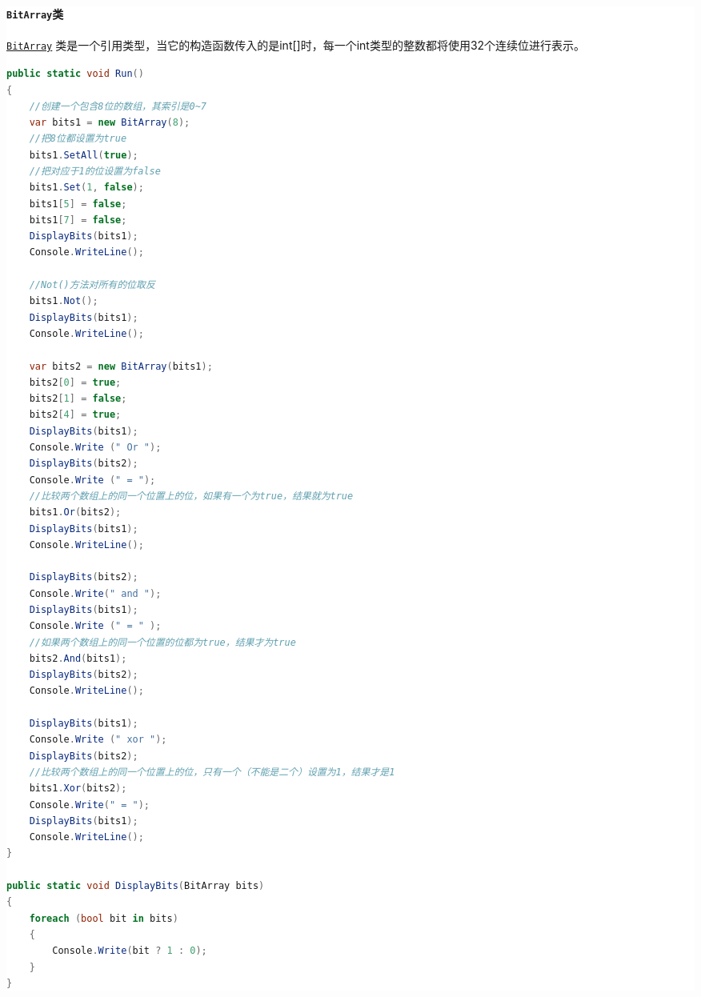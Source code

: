 #### `BitArray`类

[`BitArray`](https://docs.microsoft.com/zh-cn/dotnet/api/system.collections.bitarray?view=netframework-4.7.2) 类是一个引用类型，当它的构造函数传入的是int[]时，每一个int类型的整数都将使用32个连续位进行表示。 

```c#
public static void Run()
{
    //创建一个包含8位的数组，其索引是0~7
    var bits1 = new BitArray(8);
    //把8位都设置为true
    bits1.SetAll(true);
    //把对应于1的位设置为false
    bits1.Set(1, false);
    bits1[5] = false;
    bits1[7] = false;
    DisplayBits(bits1); 
    Console.WriteLine(); 

    //Not()方法对所有的位取反
    bits1.Not();
    DisplayBits(bits1);
    Console.WriteLine();

    var bits2 = new BitArray(bits1);
    bits2[0] = true;
    bits2[1] = false;
    bits2[4] = true;
    DisplayBits(bits1);
    Console.Write (" Or ");
    DisplayBits(bits2);
    Console.Write (" = ");
    //比较两个数组上的同一个位置上的位，如果有一个为true，结果就为true
    bits1.Or(bits2);
    DisplayBits(bits1);
    Console.WriteLine();

    DisplayBits(bits2);
    Console.Write(" and ");
    DisplayBits(bits1);
    Console.Write (" = " );
    //如果两个数组上的同一个位置的位都为true，结果才为true
    bits2.And(bits1);
    DisplayBits(bits2);
    Console.WriteLine();

    DisplayBits(bits1);
    Console.Write (" xor ");
    DisplayBits(bits2);
    //比较两个数组上的同一个位置上的位，只有一个（不能是二个）设置为1，结果才是1
    bits1.Xor(bits2);
    Console.Write(" = ");
    DisplayBits(bits1);
    Console.WriteLine();
}

public static void DisplayBits(BitArray bits)
{
    foreach (bool bit in bits)
    {
        Console.Write(bit ? 1 : 0);
    }
}
```
